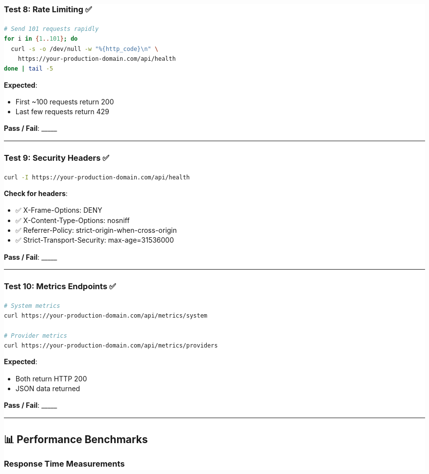 ### Test 8: Rate Limiting ✅

```bash
# Send 101 requests rapidly
for i in {1..101}; do
  curl -s -o /dev/null -w "%{http_code}\n" \
    https://your-production-domain.com/api/health
done | tail -5
```

**Expected**:
- First ~100 requests return 200
- Last few requests return 429

**Pass / Fail**: _____

---

### Test 9: Security Headers ✅

```bash
curl -I https://your-production-domain.com/api/health
```

**Check for headers**:
- ✅ X-Frame-Options: DENY
- ✅ X-Content-Type-Options: nosniff
- ✅ Referrer-Policy: strict-origin-when-cross-origin
- ✅ Strict-Transport-Security: max-age=31536000

**Pass / Fail**: _____

---

### Test 10: Metrics Endpoints ✅

```bash
# System metrics
curl https://your-production-domain.com/api/metrics/system

# Provider metrics
curl https://your-production-domain.com/api/metrics/providers
```

**Expected**:
- Both return HTTP 200
- JSON data returned

**Pass / Fail**: _____

---

## 📊 Performance Benchmarks

### Response Time Measurements
